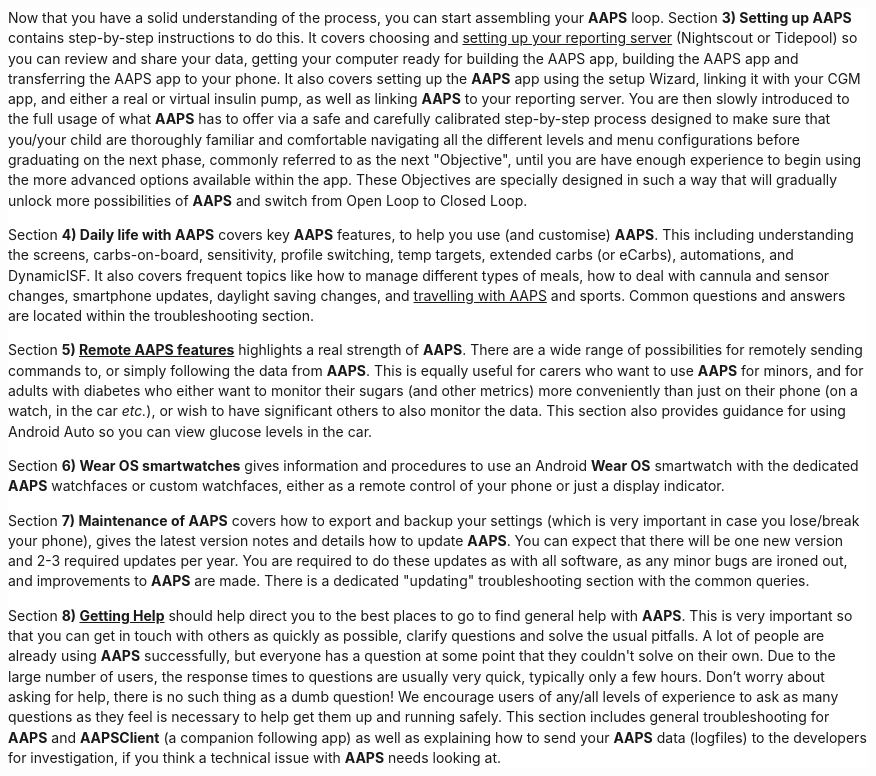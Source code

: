 Now that you have a solid understanding of the process, you can start assembling your **AAPS** loop. Section **3) Setting up AAPS** contains step-by-step instructions to do this. It covers choosing and [setting up your reporting server](./SettingUpAaps/SettingUpTheReportingServer.md) (Nightscout or Tidepool) so you can review and share your data, getting your computer ready for building the AAPS app, building the AAPS app and transferring the AAPS app to your phone. It also covers setting up the **AAPS** app using the setup Wizard, linking it with your CGM app, and either a real or virtual insulin pump, as well as linking **AAPS** to your reporting server. You are then slowly introduced to the full usage of what **AAPS** has to offer via a safe and carefully calibrated step-by-step process designed to make sure that you/your child are thoroughly familiar and comfortable navigating all the different levels and menu configurations before graduating on the next phase, commonly referred to as the next "Objective", until you are have enough experience to begin using the more advanced options available within the app. These Objectives are specially designed in such a way that will gradually unlock more possibilities of **AAPS** and switch from Open Loop to Closed Loop.

Section **4) Daily life with AAPS** covers key **AAPS** features, to help you use (and customise)  **AAPS**. This including understanding the screens, carbs-on-board, sensitivity, profile switching, temp targets, extended carbs (or eCarbs), automations, and DynamicISF. It also covers frequent topics like how to manage different types of meals, how to deal with cannula and sensor changes, smartphone updates, daylight saving changes, and [travelling with AAPS](DailyLifeWithAaps/TimezoneTraveling-DaylightSavingTime.md) and sports. Common questions and answers are located within the troubleshooting section.

Section **5) [Remote AAPS features](./RemoteFeatures/RemoteControl.md)** highlights a real strength of **AAPS**. There are a wide range of possibilities for remotely sending commands to, or simply following the data from **AAPS**. This is equally useful for carers who want to use **AAPS** for minors, and for adults with diabetes who either want to monitor their sugars (and other metrics) more conveniently than just on their phone (on a watch, in the car _etc._), or wish to have significant others to also monitor the data. This section also provides guidance for using Android Auto so you can view glucose levels in the car.

Section **6) Wear OS smartwatches** gives information and procedures to use an Android **Wear OS** smartwatch with the dedicated **AAPS** watchfaces or custom watchfaces, either as a remote control of your phone or just a display indicator.


Section **7) Maintenance of AAPS** covers how to export and backup your settings (which is very important in case you lose/break your phone), gives the latest version notes and details how to update **AAPS**. You can expect that there will be one new version and 2-3 required updates per year. You are required to do these updates as with all software, as any minor bugs are ironed out, and improvements to **AAPS** are made. There is a dedicated "updating" troubleshooting section with the common queries.

Section **8) [Getting Help](GettingHelp/WhereCanIGetHelp.md)** should help direct you to the best places to go to find general help with **AAPS**. This is very important so that you can get in touch with others as quickly as possible, clarify questions and solve the usual pitfalls. A lot of people are already using **AAPS** successfully, but everyone has a question at some point that they couldn't solve on their own. Due to the large number of users, the response times to questions are usually very quick, typically only a few hours. Don’t worry about asking for help, there is no such thing as a dumb question! We encourage users of any/all levels of experience to ask as many questions as they feel is necessary to help get them up and running safely. This section includes general troubleshooting for **AAPS** and **AAPSClient** (a companion following app) as well as explaining how to send your **AAPS** data (logfiles) to the developers for investigation, if you think a technical issue with **AAPS** needs looking at.
